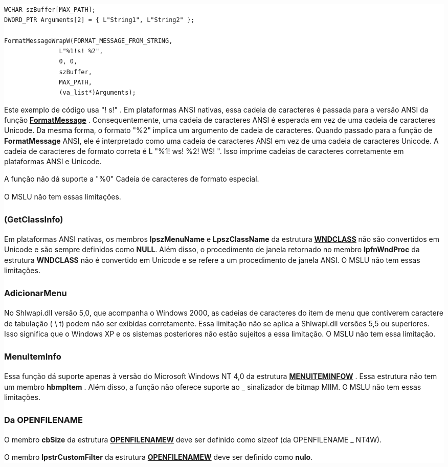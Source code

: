 
```
WCHAR szBuffer[MAX_PATH];
DWORD_PTR Arguments[2] = { L"String1", L"String2" };

FormatMessageWrapW(FORMAT_MESSAGE_FROM_STRING, 
               L"%1!s! %2", 
               0, 0, 
               szBuffer, 
               MAX_PATH, 
               (va_list*)Arguments);
```



Este exemplo de código usa "! s!" . Em plataformas ANSI nativas, essa cadeia de caracteres é passada para a versão ANSI da função [**FormatMessage**](/windows/win32/api/winbase/nf-winbase-formatmessage) . Consequentemente, uma cadeia de caracteres ANSI é esperada em vez de uma cadeia de caracteres Unicode. Da mesma forma, o formato "%2" implica um argumento de cadeia de caracteres. Quando passado para a função de **FormatMessage** ANSI, ele é interpretado como uma cadeia de caracteres ANSI em vez de uma cadeia de caracteres Unicode. A cadeia de caracteres de formato correta é L "%1! ws! %2! WS! ". Isso imprime cadeias de caracteres corretamente em plataformas ANSI e Unicode.

A função não dá suporte a "%0" Cadeia de caracteres de formato especial.

O MSLU não tem essas limitações.

### <a name="getclassinfo"></a>(GetClassInfo)

Em plataformas ANSI nativas, os membros **lpszMenuName** e **LpszClassName** da estrutura [**WNDCLASS**](/windows/win32/api/winuser/ns-winuser-wndclassa) não são convertidos em Unicode e são sempre definidos como **NULL**. Além disso, o procedimento de janela retornado no membro **lpfnWndProc** da estrutura **WNDCLASS** não é convertido em Unicode e se refere a um procedimento de janela ANSI. O MSLU não tem essas limitações.

### <a name="menu"></a>AdicionarMenu

No Shlwapi.dll versão 5,0, que acompanha o Windows 2000, as cadeias de caracteres do item de menu que contiverem caractere de tabulação ( \\ t) podem não ser exibidas corretamente. Essa limitação não se aplica a Shlwapi.dll versões 5,5 ou superiores. Isso significa que o Windows XP e os sistemas posteriores não estão sujeitos a essa limitação. O MSLU não tem essa limitação.

### <a name="menuiteminfo"></a>MenuItemInfo

Essa função dá suporte apenas à versão do Microsoft Windows NT 4,0 da estrutura [**MENUITEMINFOW**](/windows/win32/api/winuser/ns-winuser-menuiteminfoa) . Essa estrutura não tem um membro **hbmpItem** . Além disso, a função não oferece suporte ao \_ sinalizador de bitmap MIIM. O MSLU não tem essas limitações.

### <a name="openfilename"></a>Da OPENFILENAME

O membro **cbSize** da estrutura [**OPENFILENAMEW**](/windows/win32/api/commdlg/ns-commdlg-openfilenamea) deve ser definido como sizeof (da OPENFILENAME \_ NT4W).

O membro **lpstrCustomFilter** da estrutura [**OPENFILENAMEW**](/windows/win32/api/commdlg/ns-commdlg-openfilenamea) deve ser definido como **nulo**.
